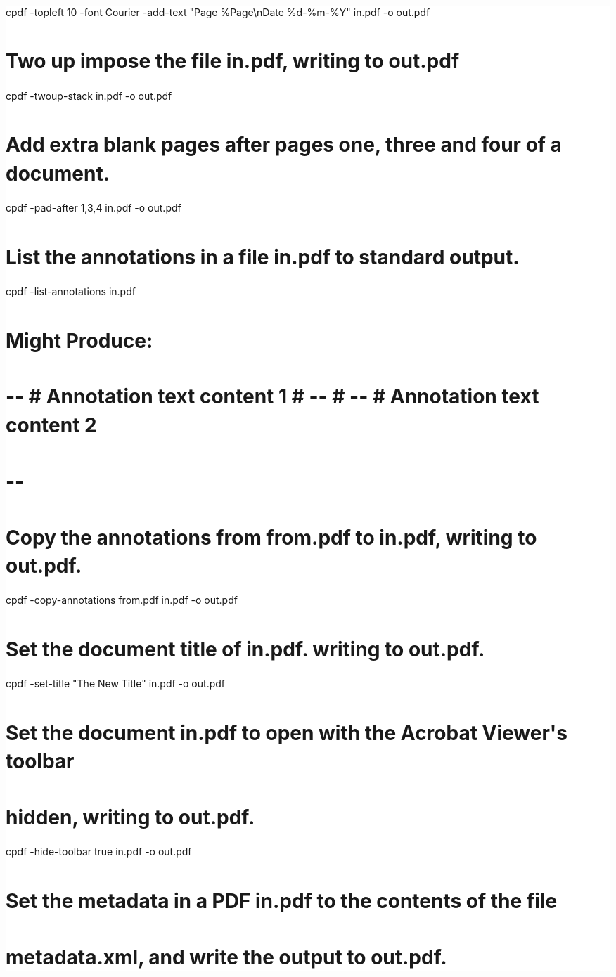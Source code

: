 cpdf -topleft 10 -font Courier -add-text "Page %Page\nDate %d-%m-%Y" in.pdf -o out.pdf

# Two up impose the file in.pdf, writing to out.pdf

cpdf -twoup-stack in.pdf -o out.pdf

# Add extra blank pages after pages one, three and four of a document.

cpdf -pad-after 1,3,4 in.pdf -o out.pdf

# List the annotations in a file in.pdf to standard output.

cpdf -list-annotations in.pdf

# Might Produce:

# -- # Annotation text content 1 # -- # -- # Annotation text content 2

# --

# Copy the annotations from from.pdf to in.pdf, writing to out.pdf.

cpdf -copy-annotations from.pdf in.pdf -o out.pdf

# Set the document title of in.pdf. writing to out.pdf.

cpdf -set-title "The New Title" in.pdf -o out.pdf

# Set the document in.pdf to open with the Acrobat Viewer's toolbar

# hidden, writing to out.pdf.

cpdf -hide-toolbar true in.pdf -o out.pdf

# Set the metadata in a PDF in.pdf to the contents of the file

# metadata.xml, and write the output to out.pdf.
